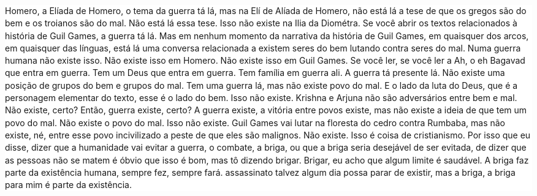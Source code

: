 Homero, a Elíada de Homero, o tema da
guerra tá lá,
mas na Elí de Alíada de Homero, não está
lá a tese de que os gregos são do bem
e os troianos são do mal. Não está lá
essa tese. Isso não existe na Ilia da
Diométra.
Se você
abrir os textos
relacionados
à história
de Guil Games,
a guerra tá lá.
Mas em nenhum momento da narrativa da
história de Guil Games, em quaisquer dos
arcos, em quaisquer das línguas,
está lá uma conversa relacionada a
existem seres do bem lutando contra
seres do mal. Numa guerra humana não
existe isso.
Não existe isso em Homero. Não existe
isso em Guil Games. Se você ler,
se você ler
a Ah, o
eh
Bagavad
que entra em guerra.
Tem um Deus que entra em guerra.
Tem família em guerra ali. A guerra tá
presente lá. Não existe
uma posição de grupos do bem e grupos do
mal. Tem uma guerra lá, mas não existe
povo do mal. E o lado da luta do Deus,
que é a personagem elementar do texto,
esse é o lado do bem. Isso não existe.
Krishna e Arjuna não são adversários
entre bem e mal.
Não existe,
certo?
Então, guerra existe,
certo? A guerra existe,
a vitória entre povos existe, mas não
existe a ideia de que tem um povo do
mal.
Não existe o povo do mal. Isso não
existe.
Guil Games vai lutar na floresta do
cedro contra Rumbaba, mas não existe,
né, entre esse povo incivilizado
a peste de que eles são malignos.
Não existe. Isso é coisa de
cristianismo.
Por isso que eu disse, dizer que a
humanidade vai evitar a guerra, o
combate, a briga, ou que a briga seria
desejável de ser evitada, de dizer que
as pessoas não se matem é óbvio que isso
é bom, mas tô dizendo brigar. Brigar, eu
acho que algum limite é saudável. A
briga faz parte da existência humana,
sempre fez, sempre fará. assassinato
talvez algum dia possa parar de existir,
mas a briga, a briga para mim é parte da
existência.